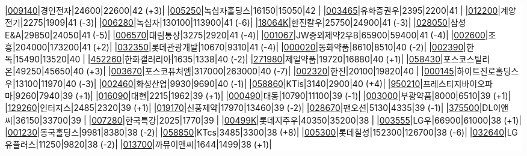 |[009140](https://finance.daum.net/quotes/A009140)|경인전자|24600|22600|42 (+3)|
|[005250](https://finance.daum.net/quotes/A005250)|녹십자홀딩스|16150|15050|42 |
|[003465](https://finance.daum.net/quotes/A003465)|유화증권우|2395|2200|41 |
|[012200](https://finance.daum.net/quotes/A012200)|계양전기|2275|1909|41 (-3)|
|[006280](https://finance.daum.net/quotes/A006280)|녹십자|130100|113900|41 (-6)|
|[18064K](https://finance.daum.net/quotes/A18064K)|한진칼우|25750|24900|41 (-3)|
|[028050](https://finance.daum.net/quotes/A028050)|삼성E&A|29850|24050|41 (-5)|
|[006570](https://finance.daum.net/quotes/A006570)|대림통상|3275|2920|41 (-4)|
|[001067](https://finance.daum.net/quotes/A001067)|JW중외제약2우B|65900|59400|41 (-4)|
|[002600](https://finance.daum.net/quotes/A002600)|조흥|204000|173200|41 (+2)|
|[032350](https://finance.daum.net/quotes/A032350)|롯데관광개발|10670|9310|41 (-4)|
|[000020](https://finance.daum.net/quotes/A000020)|동화약품|8610|8510|40 (-2)|
|[002390](https://finance.daum.net/quotes/A002390)|한독|15490|13520|40 |
|[452260](https://finance.daum.net/quotes/A452260)|한화갤러리아|1635|1338|40 (-2)|
|[271980](https://finance.daum.net/quotes/A271980)|제일약품|19720|16880|40 (+1)|
|[058430](https://finance.daum.net/quotes/A058430)|포스코스틸리온|49250|45650|40 (+3)|
|[003670](https://finance.daum.net/quotes/A003670)|포스코퓨처엠|317000|263000|40 (-7)|
|[002320](https://finance.daum.net/quotes/A002320)|한진|20100|19820|40 |
|[000145](https://finance.daum.net/quotes/A000145)|하이트진로홀딩스우|13100|11970|40 (-3)|
|[002460](https://finance.daum.net/quotes/A002460)|화성산업|9930|9690|40 (-1)|
|[058860](https://finance.daum.net/quotes/A058860)|KTis|3140|2900|40 (+4)|
|[950210](https://finance.daum.net/quotes/A950210)|프레스티지바이오파마|9260|7940|39 (+1)|
|[016090](https://finance.daum.net/quotes/A016090)|대현|2215|1962|39 (+1)|
|[000490](https://finance.daum.net/quotes/A000490)|대동|10790|11100|39 (-1)|
|[003000](https://finance.daum.net/quotes/A003000)|부광약품|8000|6510|39 (+1)|
|[129260](https://finance.daum.net/quotes/A129260)|인터지스|2485|2320|39 (+1)|
|[019170](https://finance.daum.net/quotes/A019170)|신풍제약|17970|13460|39 (-2)|
|[028670](https://finance.daum.net/quotes/A028670)|팬오션|5130|4335|39 (-1)|
|[375500](https://finance.daum.net/quotes/A375500)|DL이앤씨|36150|33700|39 |
|[007280](https://finance.daum.net/quotes/A007280)|한국특강|2025|1770|39 |
|[00499K](https://finance.daum.net/quotes/A00499K)|롯데지주우|40350|35200|38 |
|[003555](https://finance.daum.net/quotes/A003555)|LG우|66900|61000|38 (+1)|
|[001230](https://finance.daum.net/quotes/A001230)|동국홀딩스|9981|8380|38 (-2)|
|[058850](https://finance.daum.net/quotes/A058850)|KTcs|3485|3300|38 (+8)|
|[005300](https://finance.daum.net/quotes/A005300)|롯데칠성|152300|126700|38 (-6)|
|[032640](https://finance.daum.net/quotes/A032640)|LG유플러스|11250|9820|38 (-2)|
|[013700](https://finance.daum.net/quotes/A013700)|까뮤이앤씨|1644|1499|38 (+1)|